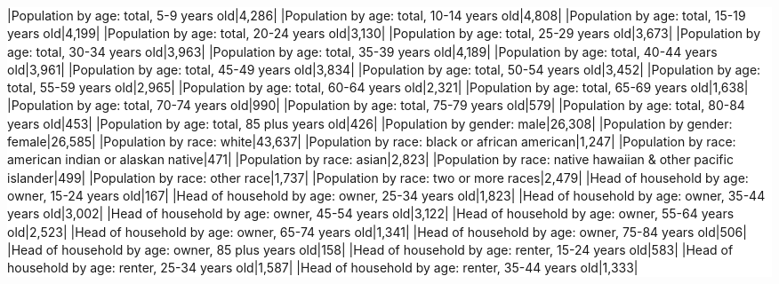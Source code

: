 |Population by age: total, 5-9 years old|4,286|
|Population by age: total, 10-14 years old|4,808|
|Population by age: total, 15-19 years old|4,199|
|Population by age: total, 20-24 years old|3,130|
|Population by age: total, 25-29 years old|3,673|
|Population by age: total, 30-34 years old|3,963|
|Population by age: total, 35-39 years old|4,189|
|Population by age: total, 40-44 years old|3,961|
|Population by age: total, 45-49 years old|3,834|
|Population by age: total, 50-54 years old|3,452|
|Population by age: total, 55-59 years old|2,965|
|Population by age: total, 60-64 years old|2,321|
|Population by age: total, 65-69 years old|1,638|
|Population by age: total, 70-74 years old|990|
|Population by age: total, 75-79 years old|579|
|Population by age: total, 80-84 years old|453|
|Population by age: total, 85 plus years old|426|
|Population by gender: male|26,308|
|Population by gender: female|26,585|
|Population by race: white|43,637|
|Population by race: black or african american|1,247|
|Population by race: american indian or alaskan native|471|
|Population by race: asian|2,823|
|Population by race: native hawaiian & other pacific islander|499|
|Population by race: other race|1,737|
|Population by race: two or more races|2,479|
|Head of household by age: owner, 15-24 years old|167|
|Head of household by age: owner, 25-34 years old|1,823|
|Head of household by age: owner, 35-44 years old|3,002|
|Head of household by age: owner, 45-54 years old|3,122|
|Head of household by age: owner, 55-64 years old|2,523|
|Head of household by age: owner, 65-74 years old|1,341|
|Head of household by age: owner, 75-84 years old|506|
|Head of household by age: owner, 85 plus years old|158|
|Head of household by age: renter, 15-24 years old|583|
|Head of household by age: renter, 25-34 years old|1,587|
|Head of household by age: renter, 35-44 years old|1,333|